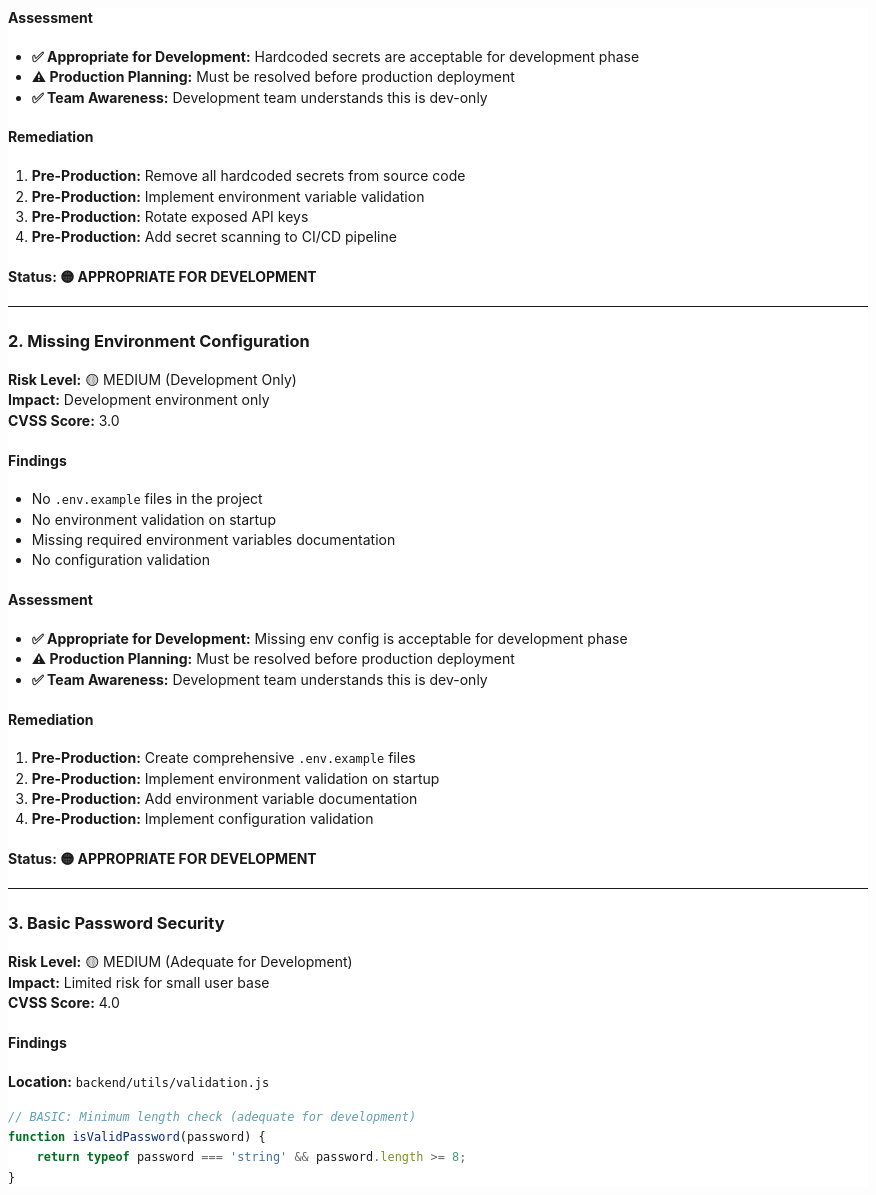 #### Assessment
- **✅ Appropriate for Development:** Hardcoded secrets are acceptable for development phase
- **⚠️ Production Planning:** Must be resolved before production deployment
- **✅ Team Awareness:** Development team understands this is dev-only

#### Remediation
1. **Pre-Production:** Remove all hardcoded secrets from source code
2. **Pre-Production:** Implement environment variable validation
3. **Pre-Production:** Rotate exposed API keys
4. **Pre-Production:** Add secret scanning to CI/CD pipeline

#### Status: 🟡 APPROPRIATE FOR DEVELOPMENT

---

### 2. Missing Environment Configuration
**Risk Level:** 🟡 MEDIUM (Development Only)  
**Impact:** Development environment only  
**CVSS Score:** 3.0  

#### Findings
- No `.env.example` files in the project
- No environment validation on startup
- Missing required environment variables documentation
- No configuration validation

#### Assessment
- **✅ Appropriate for Development:** Missing env config is acceptable for development phase
- **⚠️ Production Planning:** Must be resolved before production deployment
- **✅ Team Awareness:** Development team understands this is dev-only

#### Remediation
1. **Pre-Production:** Create comprehensive `.env.example` files
2. **Pre-Production:** Implement environment validation on startup
3. **Pre-Production:** Add environment variable documentation
4. **Pre-Production:** Implement configuration validation

#### Status: 🟡 APPROPRIATE FOR DEVELOPMENT

---

### 3. Basic Password Security
**Risk Level:** 🟡 MEDIUM (Adequate for Development)  
**Impact:** Limited risk for small user base  
**CVSS Score:** 4.0  

#### Findings
**Location:** `backend/utils/validation.js`

```javascript
// BASIC: Minimum length check (adequate for development)
function isValidPassword(password) {
    return typeof password === 'string' && password.length >= 8;
}
```
